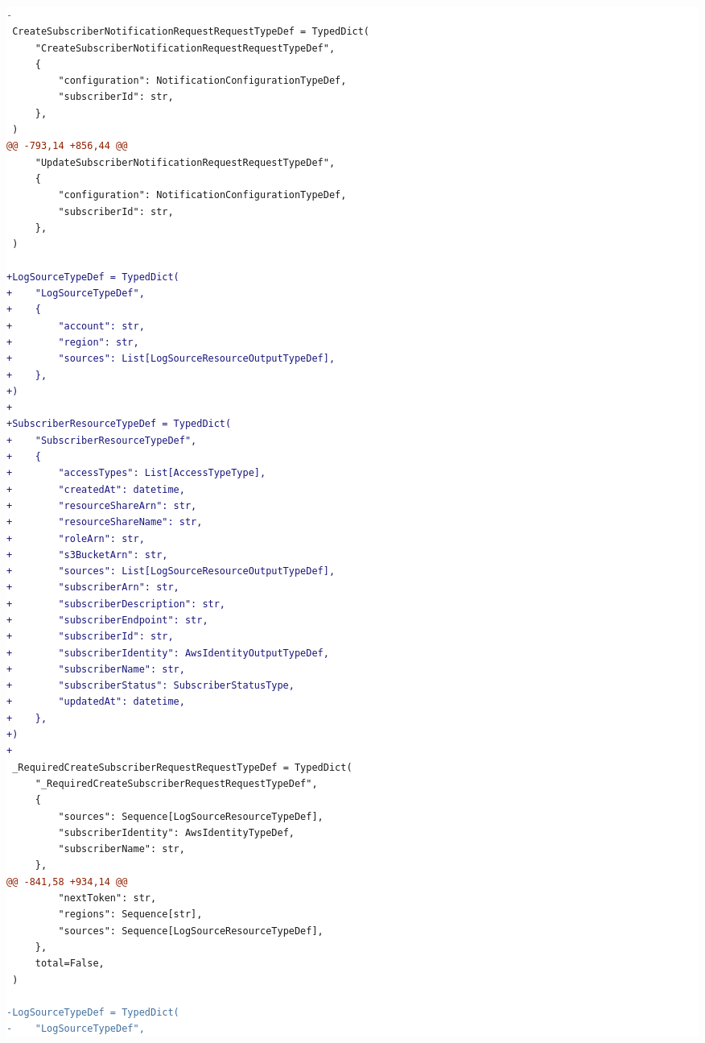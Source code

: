 ```diff
-
 CreateSubscriberNotificationRequestRequestTypeDef = TypedDict(
     "CreateSubscriberNotificationRequestRequestTypeDef",
     {
         "configuration": NotificationConfigurationTypeDef,
         "subscriberId": str,
     },
 )
@@ -793,14 +856,44 @@
     "UpdateSubscriberNotificationRequestRequestTypeDef",
     {
         "configuration": NotificationConfigurationTypeDef,
         "subscriberId": str,
     },
 )
 
+LogSourceTypeDef = TypedDict(
+    "LogSourceTypeDef",
+    {
+        "account": str,
+        "region": str,
+        "sources": List[LogSourceResourceOutputTypeDef],
+    },
+)
+
+SubscriberResourceTypeDef = TypedDict(
+    "SubscriberResourceTypeDef",
+    {
+        "accessTypes": List[AccessTypeType],
+        "createdAt": datetime,
+        "resourceShareArn": str,
+        "resourceShareName": str,
+        "roleArn": str,
+        "s3BucketArn": str,
+        "sources": List[LogSourceResourceOutputTypeDef],
+        "subscriberArn": str,
+        "subscriberDescription": str,
+        "subscriberEndpoint": str,
+        "subscriberId": str,
+        "subscriberIdentity": AwsIdentityOutputTypeDef,
+        "subscriberName": str,
+        "subscriberStatus": SubscriberStatusType,
+        "updatedAt": datetime,
+    },
+)
+
 _RequiredCreateSubscriberRequestRequestTypeDef = TypedDict(
     "_RequiredCreateSubscriberRequestRequestTypeDef",
     {
         "sources": Sequence[LogSourceResourceTypeDef],
         "subscriberIdentity": AwsIdentityTypeDef,
         "subscriberName": str,
     },
@@ -841,58 +934,14 @@
         "nextToken": str,
         "regions": Sequence[str],
         "sources": Sequence[LogSourceResourceTypeDef],
     },
     total=False,
 )
 
-LogSourceTypeDef = TypedDict(
-    "LogSourceTypeDef",
```